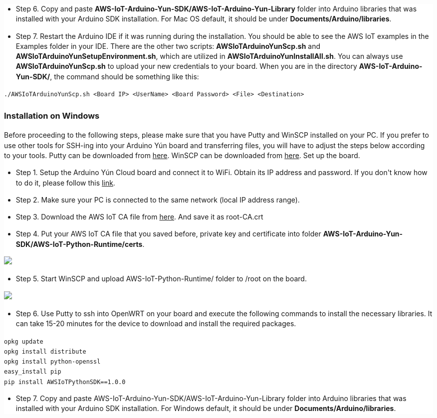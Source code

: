 - Step 6. Copy and paste **AWS-IoT-Arduino-Yun-SDK/AWS-IoT-Arduino-Yun-Library** folder into Arduino libraries that was installed with your Arduino SDK installation. For Mac OS default, it should be under **Documents/Arduino/libraries**.

- Step 7. Restart the Arduino IDE if it was running during the installation. You should be able to see the AWS IoT examples in the Examples folder in your IDE. There are the other two scripts: **AWSIoTArduinoYunScp.sh** and **AWSIoTArduinoYunSetupEnvironment.sh**, which are utilized in **AWSIoTArduinoYunInstallAll.sh**. You can always use **AWSIoTArduinoYunScp.sh** to upload your new credentials to your board. When you are in the directory **AWS-IoT-Arduino-Yun-SDK/**, the command should be something like this:

```
./AWSIoTArduinoYunScp.sh <Board IP> <UserName> <Board Password> <File> <Destination>
```

### Installation on Windows

Before proceeding to the following steps, please make sure that you have Putty and WinSCP installed on your PC. If you prefer to use other tools for SSH-ing into your Arduino Yún board and transferring files, you will have to adjust the steps below according to your tools. Putty can be downloaded from [here](http://www.chiark.greenend.org.uk/~sgtatham/putty/download.html). WinSCP can be downloaded from [here](http://winscp.net/eng/download.php). Set up the board.

- Step 1. Setup the Arduino Yún Cloud board and connect it to WiFi. Obtain its IP address and password. If you don't know how to do it, please follow this [link](/Seeeduino_Cloud#Getting_Started).

- Step 2. Make sure your PC is connected to the same network (local IP address range).

- Step 3. Download the AWS IoT CA file from [here](https://www.symantec.com/content/en/us/enterprise/verisign/roots/VeriSign-Class%203-Public-Primary-Certification-Authority-G5.pem). And save it as root-CA.crt

- Step 4. Put your AWS IoT CA file that you saved before, private key and certificate into folder **AWS-IoT-Arduino-Yun-SDK/AWS-IoT-Python-Runtime/certs**.

![](https://raw.githubusercontent.com/SeeedDocument/Seeeduino_Cloud_and_Grove_IoT_Starter_Kit_Powered_by_AWS/master/img/Seeeduino_Cloud_and_Grove_IoT_Starter_Kit_Powered_by_AWS_set_up_arduino_yun_on_windows_copy_certs.png)

- Step 5. Start WinSCP and upload AWS-IoT-Python-Runtime/ folder to /root on the board.

![](https://raw.githubusercontent.com/SeeedDocument/Seeeduino_Cloud_and_Grove_IoT_Starter_Kit_Powered_by_AWS/master/img/Seeeduino_Cloud_and_Grove_IoT_Starter_Kit_Powered_by_AWS_set_up_arduino_yun_on_windows_copy_run_time_file.png)

- Step 6. Use Putty to ssh into OpenWRT on your board and execute the following commands to install the necessary libraries. It can take 15-20 minutes for the device to download and install the required packages.

```
opkg update
opkg install distribute
opkg install python-openssl
easy_install pip
pip install AWSIoTPythonSDK==1.0.0
```
- Step 7. Copy and paste AWS-IoT-Arduino-Yun-SDK/AWS-IoT-Arduino-Yun-Library folder into Arduino libraries that was installed with your Arduino SDK installation. For Windows default, it should be under **Documents/Arduino/libraries**.
